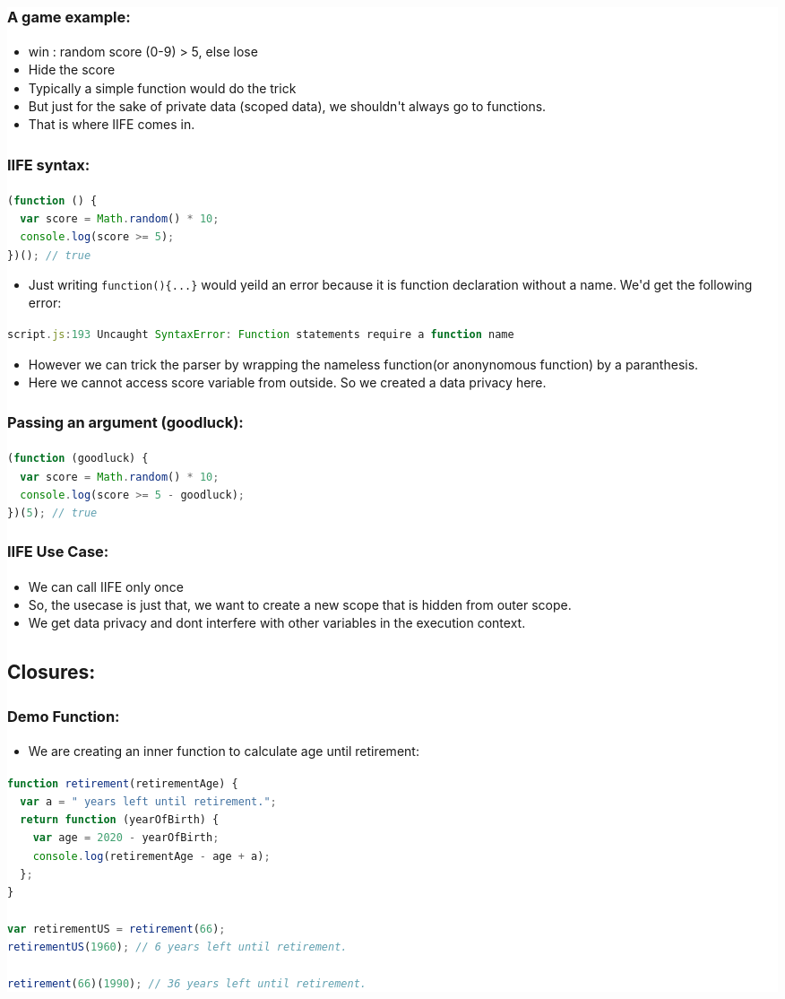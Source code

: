 ### A game example:

- win : random score (0-9) > 5, else lose
- Hide the score
- Typically a simple function would do the trick
- But just for the sake of private data (scoped data), we shouldn't always go to functions.
- That is where IIFE comes in.

### IIFE syntax:

```js
(function () {
  var score = Math.random() * 10;
  console.log(score >= 5);
})(); // true
```

- Just writing `function(){...}` would yeild an error because it is function declaration without a name. We'd get the following error:

```js
script.js:193 Uncaught SyntaxError: Function statements require a function name
```

- However we can trick the parser by wrapping the nameless function(or anonynomous function) by a paranthesis.
- Here we cannot access score variable from outside. So we created a data privacy here.

### Passing an argument (goodluck):

```js
(function (goodluck) {
  var score = Math.random() * 10;
  console.log(score >= 5 - goodluck);
})(5); // true
```

### IIFE Use Case:

- We can call IIFE only once
- So, the usecase is just that, we want to create a new scope that is hidden from outer scope.
- We get data privacy and dont interfere with other variables in the execution context.

## Closures:

### Demo Function:

- We are creating an inner function to calculate age until retirement:

```js
function retirement(retirementAge) {
  var a = " years left until retirement.";
  return function (yearOfBirth) {
    var age = 2020 - yearOfBirth;
    console.log(retirementAge - age + a);
  };
}

var retirementUS = retirement(66);
retirementUS(1960); // 6 years left until retirement.

retirement(66)(1990); // 36 years left until retirement.
```
